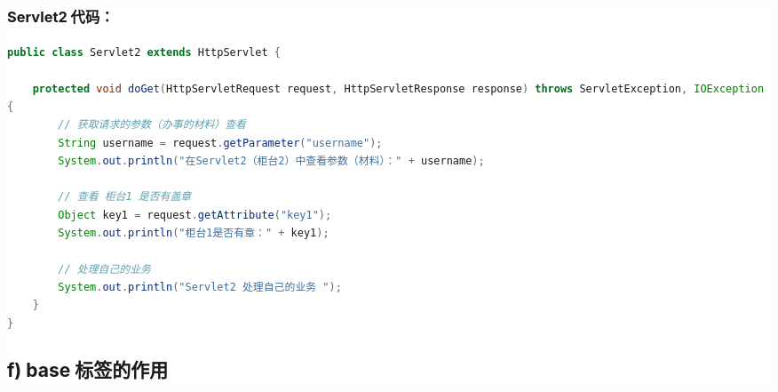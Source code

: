 


### Servlet2 代码：

```java
public class Servlet2 extends HttpServlet {

    protected void doGet(HttpServletRequest request, HttpServletResponse response) throws ServletException, IOException {
        // 获取请求的参数（办事的材料）查看
        String username = request.getParameter("username");
        System.out.println("在Servlet2（柜台2）中查看参数（材料）：" + username);

        // 查看 柜台1 是否有盖章
        Object key1 = request.getAttribute("key1");
        System.out.println("柜台1是否有章：" + key1);

        // 处理自己的业务
        System.out.println("Servlet2 处理自己的业务 ");
    }
}
```



## **f) base** 标签的作用
